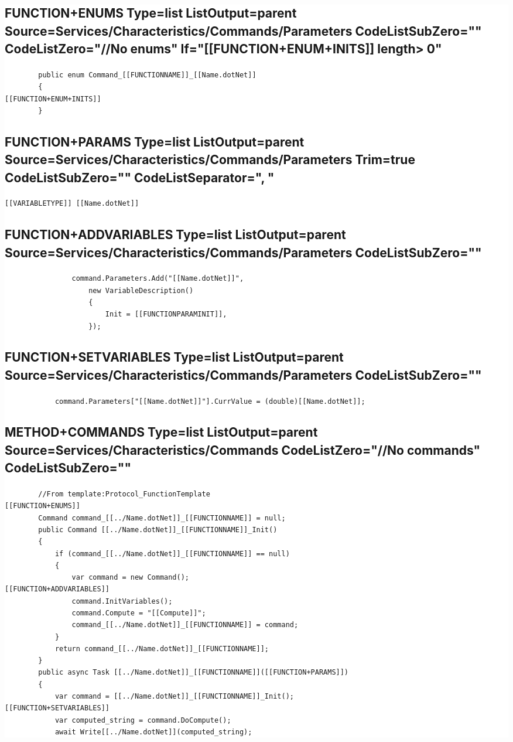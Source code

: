 ## FUNCTION+ENUMS Type=list ListOutput=parent Source=Services/Characteristics/Commands/Parameters CodeListSubZero="" CodeListZero="//No enums" If="[[FUNCTION+ENUM+INITS]] length> 0"
```
        public enum Command_[[FUNCTIONNAME]]_[[Name.dotNet]]
        {
[[FUNCTION+ENUM+INITS]]
        }
```

## FUNCTION+PARAMS Type=list ListOutput=parent Source=Services/Characteristics/Commands/Parameters Trim=true CodeListSubZero="" CodeListSeparator=", "
```
[[VARIABLETYPE]] [[Name.dotNet]]
```

## FUNCTION+ADDVARIABLES Type=list ListOutput=parent Source=Services/Characteristics/Commands/Parameters CodeListSubZero=""
```
                command.Parameters.Add("[[Name.dotNet]]",
                    new VariableDescription()
                    {
                        Init = [[FUNCTIONPARAMINIT]],
                    });
```

## FUNCTION+SETVARIABLES Type=list ListOutput=parent Source=Services/Characteristics/Commands/Parameters CodeListSubZero=""
```
            command.Parameters["[[Name.dotNet]]"].CurrValue = (double)[[Name.dotNet]];
```


## METHOD+COMMANDS Type=list ListOutput=parent Source=Services/Characteristics/Commands CodeListZero="//No commands" CodeListSubZero=""
```
        //From template:Protocol_FunctionTemplate
[[FUNCTION+ENUMS]]
        Command command_[[../Name.dotNet]]_[[FUNCTIONNAME]] = null;
        public Command [[../Name.dotNet]]_[[FUNCTIONNAME]]_Init()
        {
            if (command_[[../Name.dotNet]]_[[FUNCTIONNAME]] == null)
            {
                var command = new Command();
[[FUNCTION+ADDVARIABLES]]
                command.InitVariables();
                command.Compute = "[[Compute]]";
                command_[[../Name.dotNet]]_[[FUNCTIONNAME]] = command;
            }
            return command_[[../Name.dotNet]]_[[FUNCTIONNAME]];
        }
        public async Task [[../Name.dotNet]]_[[FUNCTIONNAME]]([[FUNCTION+PARAMS]])
        {
            var command = [[../Name.dotNet]]_[[FUNCTIONNAME]]_Init();
[[FUNCTION+SETVARIABLES]]
            var computed_string = command.DoCompute();
            await Write[[../Name.dotNet]](computed_string);
```
